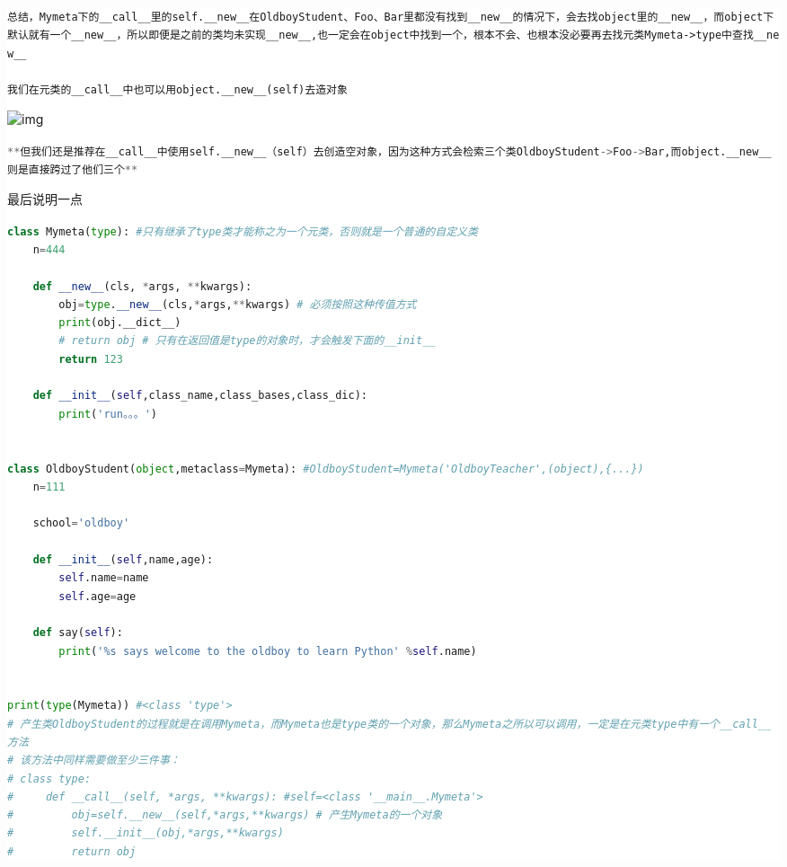 ```
总结，Mymeta下的__call__里的self.__new__在OldboyStudent、Foo、Bar里都没有找到__new__的情况下，会去找object里的__new__，而object下默认就有一个__new__，所以即便是之前的类均未实现__new__,也一定会在object中找到一个，根本不会、也根本没必要再去找元类Mymeta->type中查找__new__

我们在元类的__call__中也可以用object.__new__(self)去造对象

```

![img](https://img-blog.csdn.net/20180831110245799?watermark/2/text/aHR0cHM6Ly9ibG9nLmNzZG4ubmV0L2x1YW43bGllbQ==/font/5a6L5L2T/fontsize/400/fill/I0JBQkFCMA==/dissolve/70) 

```python
**但我们还是推荐在__call__中使用self.__new__（self）去创造空对象，因为这种方式会检索三个类OldboyStudent->Foo->Bar,而object.__new__则是直接跨过了他们三个** 
```

最后说明一点 

```python
class Mymeta(type): #只有继承了type类才能称之为一个元类，否则就是一个普通的自定义类
    n=444
 
    def __new__(cls, *args, **kwargs):
        obj=type.__new__(cls,*args,**kwargs) # 必须按照这种传值方式
        print(obj.__dict__)
        # return obj # 只有在返回值是type的对象时，才会触发下面的__init__
        return 123
 
    def __init__(self,class_name,class_bases,class_dic):
        print('run。。。')
 
 
class OldboyStudent(object,metaclass=Mymeta): #OldboyStudent=Mymeta('OldboyTeacher',(object),{...})
    n=111
 
    school='oldboy'
 
    def __init__(self,name,age):
        self.name=name
        self.age=age
 
    def say(self):
        print('%s says welcome to the oldboy to learn Python' %self.name)
 
 
print(type(Mymeta)) #<class 'type'>
# 产生类OldboyStudent的过程就是在调用Mymeta，而Mymeta也是type类的一个对象，那么Mymeta之所以可以调用，一定是在元类type中有一个__call__方法
# 该方法中同样需要做至少三件事：
# class type:
#     def __call__(self, *args, **kwargs): #self=<class '__main__.Mymeta'>
#         obj=self.__new__(self,*args,**kwargs) # 产生Mymeta的一个对象
#         self.__init__(obj,*args,**kwargs) 
#         return obj

```
